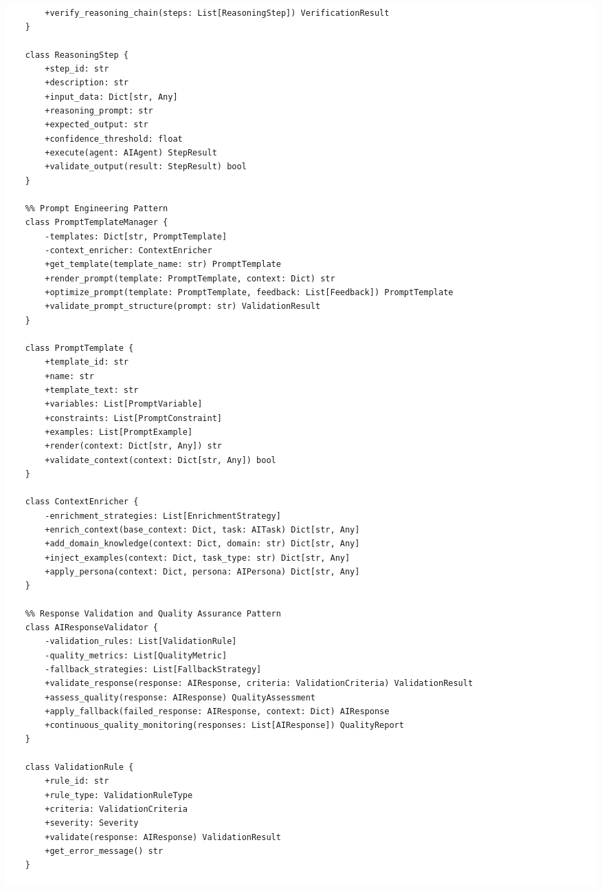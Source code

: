 ```mermaid
        +verify_reasoning_chain(steps: List[ReasoningStep]) VerificationResult
    }
    
    class ReasoningStep {
        +step_id: str
        +description: str
        +input_data: Dict[str, Any]
        +reasoning_prompt: str
        +expected_output: str
        +confidence_threshold: float
        +execute(agent: AIAgent) StepResult
        +validate_output(result: StepResult) bool
    }
    
    %% Prompt Engineering Pattern
    class PromptTemplateManager {
        -templates: Dict[str, PromptTemplate]
        -context_enricher: ContextEnricher
        +get_template(template_name: str) PromptTemplate
        +render_prompt(template: PromptTemplate, context: Dict) str
        +optimize_prompt(template: PromptTemplate, feedback: List[Feedback]) PromptTemplate
        +validate_prompt_structure(prompt: str) ValidationResult
    }
    
    class PromptTemplate {
        +template_id: str
        +name: str
        +template_text: str
        +variables: List[PromptVariable]
        +constraints: List[PromptConstraint]
        +examples: List[PromptExample]
        +render(context: Dict[str, Any]) str
        +validate_context(context: Dict[str, Any]) bool
    }
    
    class ContextEnricher {
        -enrichment_strategies: List[EnrichmentStrategy]
        +enrich_context(base_context: Dict, task: AITask) Dict[str, Any]
        +add_domain_knowledge(context: Dict, domain: str) Dict[str, Any]
        +inject_examples(context: Dict, task_type: str) Dict[str, Any]
        +apply_persona(context: Dict, persona: AIPersona) Dict[str, Any]
    }
    
    %% Response Validation and Quality Assurance Pattern
    class AIResponseValidator {
        -validation_rules: List[ValidationRule]
        -quality_metrics: List[QualityMetric]
        -fallback_strategies: List[FallbackStrategy]
        +validate_response(response: AIResponse, criteria: ValidationCriteria) ValidationResult
        +assess_quality(response: AIResponse) QualityAssessment
        +apply_fallback(failed_response: AIResponse, context: Dict) AIResponse
        +continuous_quality_monitoring(responses: List[AIResponse]) QualityReport
    }
    
    class ValidationRule {
        +rule_id: str
        +rule_type: ValidationRuleType
        +criteria: ValidationCriteria
        +severity: Severity
        +validate(response: AIResponse) ValidationResult
        +get_error_message() str
    }
    
```